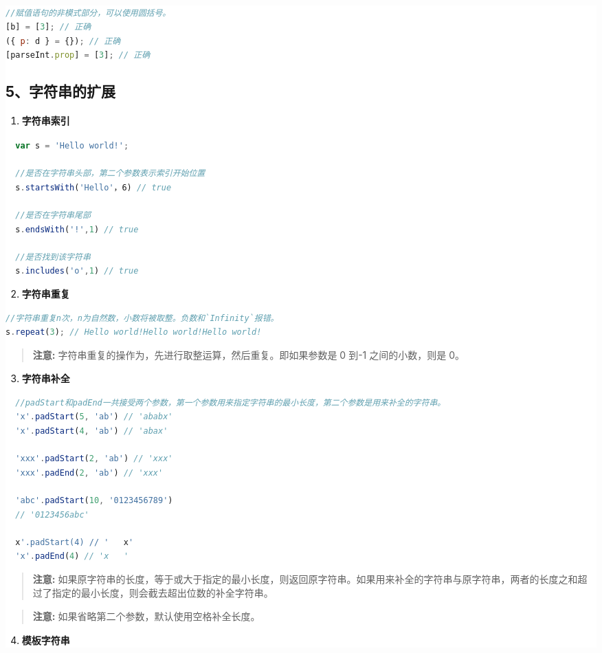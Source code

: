 ```javascript
//赋值语句的非模式部分，可以使用圆括号。
[b] = [3]; // 正确
({ p: d } = {}); // 正确
[parseInt.prop] = [3]; // 正确
```

## 5、字符串的扩展

1. **字符串索引**

```javascript
  var s = 'Hello world!';

  //是否在字符串头部，第二个参数表示索引开始位置
  s.startsWith('Hello'，6) // true

  //是否在字符串尾部
  s.endsWith('!',1) // true

  //是否找到该字符串
  s.includes('o',1) // true

```

2. **字符串重复**

```javascript
//字符串重复n次，n为自然数，小数将被取整。负数和`Infinity`报错。
s.repeat(3); // Hello world!Hello world!Hello world!
```

> **注意:** 字符串重复的操作为，先进行取整运算，然后重复。即如果参数是 0 到-1 之间的小数，则是 0。

3. **字符串补全**

```javascript
  //padStart和padEnd一共接受两个参数，第一个参数用来指定字符串的最小长度，第二个参数是用来补全的字符串。
  'x'.padStart(5, 'ab') // 'ababx'
  'x'.padStart(4, 'ab') // 'abax'

  'xxx'.padStart(2, 'ab') // 'xxx'
  'xxx'.padEnd(2, 'ab') // 'xxx'

  'abc'.padStart(10, '0123456789')
  // '0123456abc'

  x'.padStart(4) // '   x'
  'x'.padEnd(4) // 'x   '

```

> **注意:** 如果原字符串的长度，等于或大于指定的最小长度，则返回原字符串。如果用来补全的字符串与原字符串，两者的长度之和超过了指定的最小长度，则会截去超出位数的补全字符串。

> **注意:** 如果省略第二个参数，默认使用空格补全长度。

4. **模板字符串**
